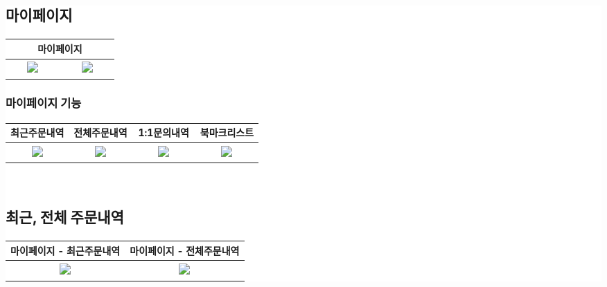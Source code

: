 
## 마이페이지

<table>
  <thead>
    <tr>
      <th width="50%" colSpan='2'>마이페이지</th>
    </tr>
  </thead>
  <tbody>
    <tr>
      <th><img src="https://github.com/AngryDoggaebi/bookbuddy/assets/120698922/c06f16eb-4637-4958-a740-5d0bb4c4f631"></th>
      <th><img src="https://github.com/AngryDoggaebi/bookbuddy/assets/120698922/7d71425e-8a96-436e-8d26-7c4232e7c040"></th>
    </tr>
  </tbody>
</table>

### 마이페이지 기능

<table>
  <thead>
    <tr>
      <th width="25%">최근주문내역</th>
      <th width="25%">전체주문내역</th>
      <th width="25%">1:1문의내역</th>
      <th width="25%">북마크리스트</th>
    </tr>
  </thead>
  <tbody>
    <tr>
      <th><img src="https://github.com/AngryDoggaebi/bookbuddy/assets/120698922/097405a7-b799-4564-a1f8-fc155c70aa34"></th>
      <th><img src="https://github.com/AngryDoggaebi/bookbuddy/assets/120698922/9ab0ed8c-3d8b-4ad1-b659-0a20b879cdb8"></th>
       <th><img src="https://github.com/AngryDoggaebi/bookbuddy/assets/120698922/aee8bf52-8ad6-4aa4-8488-989cfc763aae"></th>
      <th><img src="https://github.com/AngryDoggaebi/bookbuddy/assets/120698922/1dda156f-09dc-4613-aeed-d780a61fd558"></th>
    </tr>
  </tbody>
</table>
<br />

## 최근, 전체 주문내역

<table>
  <thead>
    <tr>
      <th width="50%">마이페이지 - 최근주문내역</th>
      <th width="50%">마이페이지 - 전체주문내역</th>
    </tr>
  </thead>
  <tbody>
    <tr>
      <th><img src="https://github.com/AngryDoggaebi/bookbuddy/assets/120698922/ade985b7-cabe-45c5-bdda-b48ee5fd606a"></th>
      <th><img src="https://github.com/AngryDoggaebi/bookbuddy/assets/120698922/dc225956-0716-492f-8cf5-38f9ff34ab97"></th>
    </tr>
  </tbody>
</table>
